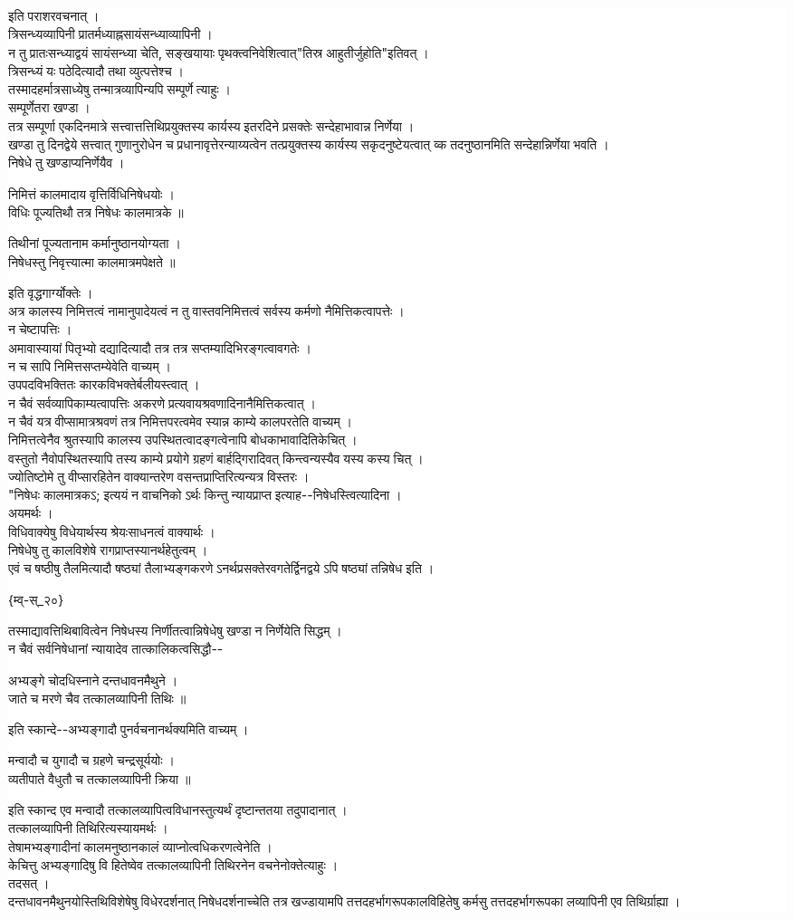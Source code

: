 इति पराशरवचनात् ।  
त्रिसन्ध्यव्यापिनी प्रातर्मध्याह्नसायंसन्ध्याव्यापिनी ।  
न तु प्रातःसन्ध्याद्वयं सायंसन्ध्या चेति, सङ्खयायाः पृथक्त्वनिवेशित्वात्"तिस्र आहुतीर्जुहोति"इतिवत् ।  
त्रिसन्ध्यं यः पठेदित्यादौ तथा व्युत्पत्तेश्च ।  
तस्मादहर्मात्रसाध्येषु तन्मात्रव्यापिन्यपि सम्पूर्णे त्याहुः ।  
सम्पूर्णेतरा खण्डा ।  
तत्र सम्पूर्णा एकदिनमात्रे सत्त्वात्तत्तिथिप्रयुक्तस्य कार्यस्य इतरदिने प्रसक्तेः सन्देहाभावान्न निर्णेया ।  
खण्डा तु दिनद्वेये सत्त्वात् गुणानुरोधेन च प्रधानावृत्तेरन्याय्यत्वेन तत्प्रयुक्तस्य कार्यस्य सकृदनुष्टेयत्वात् व्क तदनुष्ठानमिति सन्देहान्निर्णेया भवति ।  
निषेधे तु खण्डाप्यनिर्णेयैव ।  
    
निमित्तं कालमादाय वृत्तिर्विधिनिषेधयोः ।  
विधिः पूज्यतिथौ तत्र निषेधः कालमात्रके ॥  
    
तिथीनां पूज्यतानाम कर्मानुष्ठानयोग्यता ।  
निषेधस्तु निवृत्त्यात्मा कालमात्रमपेक्षते ॥  
    
इति वृद्धगार्ग्योक्तेः ।  
अत्र कालस्य निमित्तत्वं नामानुपादेयत्वं न तु वास्तवनिमित्तत्वं सर्वस्य कर्मणो नैमित्तिकत्वापत्तेः ।  
न चेष्टापत्तिः ।  
अमावास्यायां पितृभ्यो दद्यादित्यादौ तत्र तत्र सप्तम्यादिभिरङ्गत्वावगतेः ।  
न च सापि निमित्तसप्तम्येवेति वाच्यम् ।  
उपपदविभक्तितः कारकविभक्तेर्बलीयस्त्वात् ।  
न चैवं सर्वव्यापिकाम्यत्वापत्तिः अकरणे प्रत्यवायश्रवणादिनानैमित्तिकत्वात् ।  
न चैवं यत्र वीप्सामात्रश्रवणं तत्र निमित्तपरत्वमेव स्यान्न काम्ये कालपरतेति वाच्यम् ।  
निमित्तत्वेनैव श्रुतस्यापि कालस्य उपस्थितत्वादङ्गत्वेनापि बोधकाभावादितिकेचित् ।  
वस्तुतो नैवोपस्थितस्यापि तस्य काम्ये प्रयोगे ग्रहणं बार्हद्गिरादिवत् किन्त्वन्यस्यैव यस्य कस्य चित् ।  
ज्योतिष्टोमे तु वीप्सारहितेन वाक्यान्तरेण वसन्तप्राप्तिरित्यन्यत्र विस्तरः ।  
"निषेधः कालमात्रकऽ; इत्ययं न वाचनिको ऽर्थः किन्तु न्यायप्राप्त इत्याह--निषेधस्त्वित्यादिना ।  
अयमर्थः ।  
विधिवाक्येषु विधेयार्थस्य श्रेयःसाधनत्वं वाक्यार्थः ।  
निषेधेषु तु कालविशेषे रागप्राप्तस्यानर्थहेतुत्वम् ।  
एवं च षष्ठीषु तैलमित्यादौ षष्ठ्यां तैलाभ्यङ्गकरणे ऽनर्थप्रसक्तेरवगतेर्द्विनद्वये ऽपि षष्ठ्यां तन्निषेध इति ।  
    
{म्व्-स्_२०}  
    
तस्माद्यावत्तिथिबावित्वेन निषेधस्य निर्णीतत्वान्निषेधेषु खण्डा न निर्णेयेति सिद्धम् ।  
न चैवं सर्वनिषेधानां न्यायादेव तात्कालिकत्वसिद्धौ--  
    
अभ्यङ्गे चोदधिस्नाने दन्तधावनमैथुने ।  
जाते च मरणे चैव तत्कालव्यापिनी तिथिः ॥  
    
इति स्कान्दे--अभ्यङ्गादौ पुनर्वचनानर्थक्यमिति वाच्यम् ।  
    
मन्वादौ च युगादौ च ग्रहणे चन्द्रसूर्ययोः ।  
व्यतीपाते वैधुतौ च तत्कालव्यापिनी क्रिया ॥  
    
इति स्कान्द एव मन्वादौ तत्कालव्यापित्वविधानस्तुत्यर्थं दृष्टान्ततया तदुपादानात् ।  
तत्कालव्यापिनी तिथिरित्यस्यायमर्थः ।  
तेषामभ्यङ्गादीनां कालमनुष्ठानकालं व्याप्नोत्वधिकरणत्वेनेति ।  
केचित्तु अभ्यङ्गादिषु वि हितेष्वेव तत्कालव्यापिनी तिथिरनेन वचनेनोक्तेत्याहुः ।  
तदसत् ।  
दन्तधावनमैथुनयोस्तिथिविशेषेषु विधेरदर्शनात् निषेधदर्शनाच्चेति तत्र खज्डायामपि तत्तदहर्भागरूपकालविहितेषु कर्मसु तत्तदहर्भागरूपका लव्यापिनी एव तिथिर्ग्राह्या ।  
    